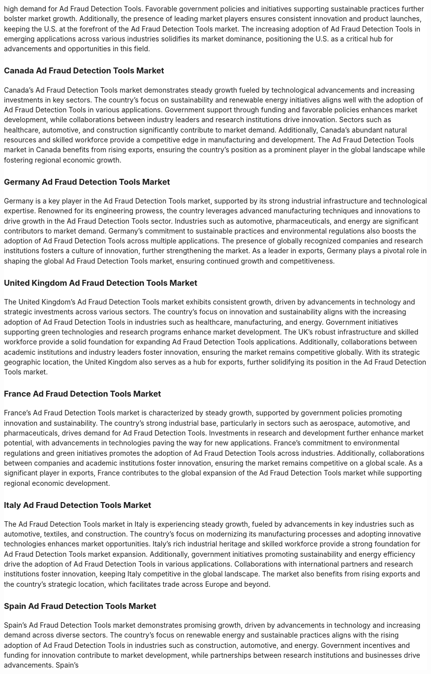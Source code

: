 high demand for Ad Fraud Detection Tools. Favorable government policies and initiatives supporting sustainable practices further bolster market growth. Additionally, the presence of leading market players ensures consistent innovation and product launches, keeping the U.S. at the forefront of the Ad Fraud Detection Tools market. The increasing adoption of Ad Fraud Detection Tools in emerging applications across various industries solidifies its market dominance, positioning the U.S. as a critical hub for advancements and opportunities in this field.</p><h3>Canada Ad Fraud Detection Tools Market</h3><p>Canada&rsquo;s Ad Fraud Detection Tools market demonstrates steady growth fueled by technological advancements and increasing investments in key sectors. The country&rsquo;s focus on sustainability and renewable energy initiatives aligns well with the adoption of Ad Fraud Detection Tools in various applications. Government support through funding and favorable policies enhances market development, while collaborations between industry leaders and research institutions drive innovation. Sectors such as healthcare, automotive, and construction significantly contribute to market demand. Additionally, Canada&rsquo;s abundant natural resources and skilled workforce provide a competitive edge in manufacturing and development. The Ad Fraud Detection Tools market in Canada benefits from rising exports, ensuring the country&rsquo;s position as a prominent player in the global landscape while fostering regional economic growth.</p><h3>Germany Ad Fraud Detection Tools Market</h3><p>Germany is a key player in the Ad Fraud Detection Tools market, supported by its strong industrial infrastructure and technological expertise. Renowned for its engineering prowess, the country leverages advanced manufacturing techniques and innovations to drive growth in the Ad Fraud Detection Tools sector. Industries such as automotive, pharmaceuticals, and energy are significant contributors to market demand. Germany&rsquo;s commitment to sustainable practices and environmental regulations also boosts the adoption of Ad Fraud Detection Tools across multiple applications. The presence of globally recognized companies and research institutions fosters a culture of innovation, further strengthening the market. As a leader in exports, Germany plays a pivotal role in shaping the global Ad Fraud Detection Tools market, ensuring continued growth and competitiveness.</p><h3>United Kingdom Ad Fraud Detection Tools Market</h3><p>The United Kingdom&rsquo;s Ad Fraud Detection Tools market exhibits consistent growth, driven by advancements in technology and strategic investments across various sectors. The country&rsquo;s focus on innovation and sustainability aligns with the increasing adoption of Ad Fraud Detection Tools in industries such as healthcare, manufacturing, and energy. Government initiatives supporting green technologies and research programs enhance market development. The UK&rsquo;s robust infrastructure and skilled workforce provide a solid foundation for expanding Ad Fraud Detection Tools applications. Additionally, collaborations between academic institutions and industry leaders foster innovation, ensuring the market remains competitive globally. With its strategic geographic location, the United Kingdom also serves as a hub for exports, further solidifying its position in the Ad Fraud Detection Tools market.</p><h3>France Ad Fraud Detection Tools Market</h3><p>France&rsquo;s Ad Fraud Detection Tools market is characterized by steady growth, supported by government policies promoting innovation and sustainability. The country&rsquo;s strong industrial base, particularly in sectors such as aerospace, automotive, and pharmaceuticals, drives demand for Ad Fraud Detection Tools. Investments in research and development further enhance market potential, with advancements in technologies paving the way for new applications. France&rsquo;s commitment to environmental regulations and green initiatives promotes the adoption of Ad Fraud Detection Tools across industries. Additionally, collaborations between companies and academic institutions foster innovation, ensuring the market remains competitive on a global scale. As a significant player in exports, France contributes to the global expansion of the Ad Fraud Detection Tools market while supporting regional economic development.</p><h3>Italy Ad Fraud Detection Tools Market</h3><p>The Ad Fraud Detection Tools market in Italy is experiencing steady growth, fueled by advancements in key industries such as automotive, textiles, and construction. The country&rsquo;s focus on modernizing its manufacturing processes and adopting innovative technologies enhances market opportunities. Italy&rsquo;s rich industrial heritage and skilled workforce provide a strong foundation for Ad Fraud Detection Tools market expansion. Additionally, government initiatives promoting sustainability and energy efficiency drive the adoption of Ad Fraud Detection Tools in various applications. Collaborations with international partners and research institutions foster innovation, keeping Italy competitive in the global landscape. The market also benefits from rising exports and the country&rsquo;s strategic location, which facilitates trade across Europe and beyond.</p><h3>Spain Ad Fraud Detection Tools Market</h3><p>Spain&rsquo;s Ad Fraud Detection Tools market demonstrates promising growth, driven by advancements in technology and increasing demand across diverse sectors. The country&rsquo;s focus on renewable energy and sustainable practices aligns with the rising adoption of Ad Fraud Detection Tools in industries such as construction, automotive, and energy. Government incentives and funding for innovation contribute to market development, while partnerships between research institutions and businesses drive advancements. Spain&rsquo;s